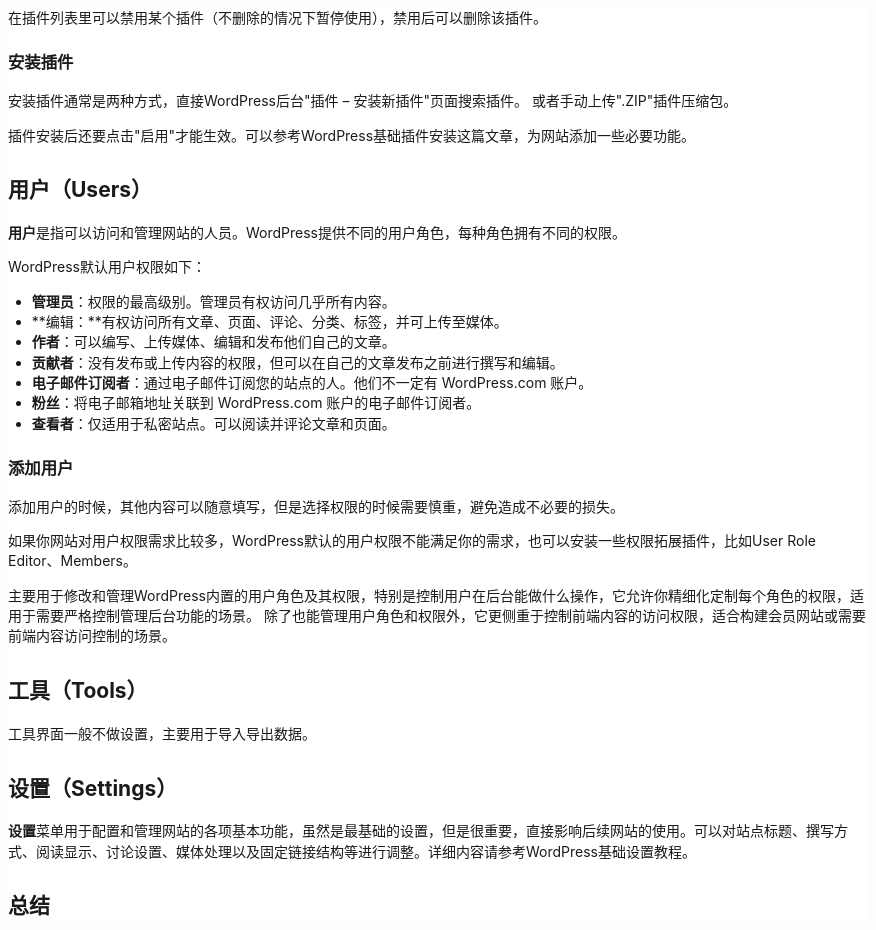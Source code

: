 在插件列表里可以禁用某个插件（不删除的情况下暂停使用），禁用后可以删除该插件。

### 安装插件

<Tabs>
  <TabItem value="search" label="搜索安装" default>
    安装插件通常是两种方式，直接WordPress后台"插件 – 安装新插件"页面搜索插件。
  </TabItem>
  <TabItem value="upload" label="手动上传">
    或者手动上传".ZIP"插件压缩包。
  </TabItem>
</Tabs>

插件安装后还要点击"启用"才能生效。可以参考WordPress基础插件安装这篇文章，为网站添加一些必要功能。

## 用户（Users）

**用户**是指可以访问和管理网站的人员。WordPress提供不同的用户角色，每种角色拥有不同的权限。

WordPress默认用户权限如下：

- **管理员**：权限的最高级别。管理员有权访问几乎所有内容。
- **编辑：**有权访问所有文章、页面、评论、分类、标签，并可上传至媒体。
- **作者**：可以编写、上传媒体、编辑和发布他们自己的文章。
- **贡献者**：没有发布或上传内容的权限，但可以在自己的文章发布之前进行撰写和编辑。
- **电子邮件订阅者**：通过电子邮件订阅您的站点的人。他们不一定有 WordPress.com 账户。
- **粉丝**：将电子邮箱地址关联到 WordPress.com 账户的电子邮件订阅者。
- **查看者**：仅适用于私密站点。可以阅读并评论文章和页面。

### 添加用户

添加用户的时候，其他内容可以随意填写，但是选择权限的时候需要慎重，避免造成不必要的损失。

如果你网站对用户权限需求比较多，WordPress默认的用户权限不能满足你的需求，也可以安装一些权限拓展插件，比如User Role Editor、Members。

<Tabs>
  <TabItem value="userrole" label="User Role Editor" default>
    主要用于修改和管理WordPress内置的用户角色及其权限，特别是控制用户在后台能做什么操作，它允许你精细化定制每个角色的权限，适用于需要严格控制管理后台功能的场景。
  </TabItem>
  <TabItem value="members" label="Members">
    除了也能管理用户角色和权限外，它更侧重于控制前端内容的访问权限，适合构建会员网站或需要前端内容访问控制的场景。
  </TabItem>
</Tabs>

## 工具（Tools）

工具界面一般不做设置，主要用于导入导出数据。

## 设置（Settings）

**设置**菜单用于配置和管理网站的各项基本功能，虽然是最基础的设置，但是很重要，直接影响后续网站的使用。​可以对站点标题、撰写方式、阅读显示、讨论设置、媒体处理以及固定链接结构等进行调整。详细内容请参考WordPress基础设置教程。

## 总结
